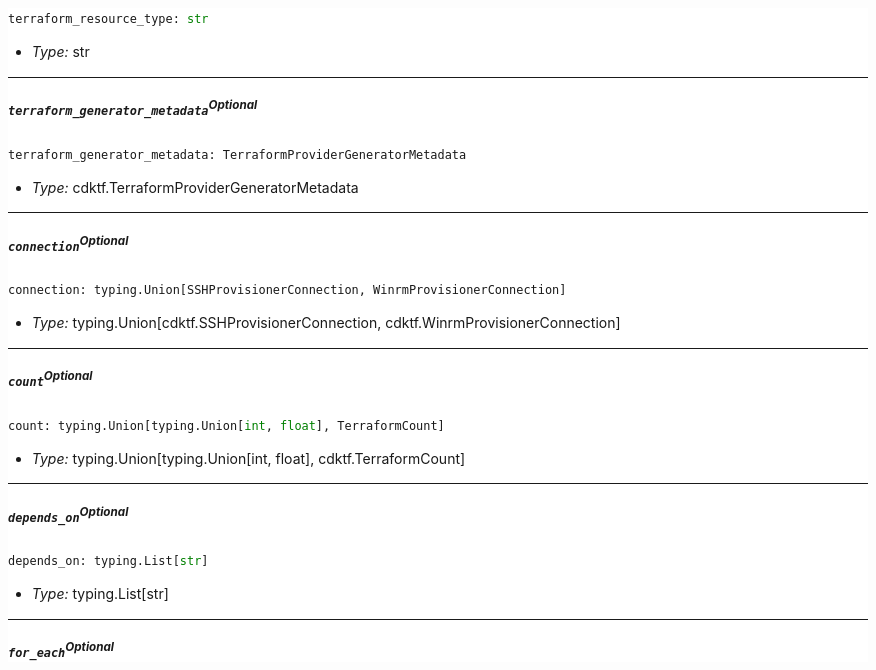 ```python
terraform_resource_type: str
```

- *Type:* str

---

##### `terraform_generator_metadata`<sup>Optional</sup> <a name="terraform_generator_metadata" id="@cdktf/provider-github.issueLabels.IssueLabels.property.terraformGeneratorMetadata"></a>

```python
terraform_generator_metadata: TerraformProviderGeneratorMetadata
```

- *Type:* cdktf.TerraformProviderGeneratorMetadata

---

##### `connection`<sup>Optional</sup> <a name="connection" id="@cdktf/provider-github.issueLabels.IssueLabels.property.connection"></a>

```python
connection: typing.Union[SSHProvisionerConnection, WinrmProvisionerConnection]
```

- *Type:* typing.Union[cdktf.SSHProvisionerConnection, cdktf.WinrmProvisionerConnection]

---

##### `count`<sup>Optional</sup> <a name="count" id="@cdktf/provider-github.issueLabels.IssueLabels.property.count"></a>

```python
count: typing.Union[typing.Union[int, float], TerraformCount]
```

- *Type:* typing.Union[typing.Union[int, float], cdktf.TerraformCount]

---

##### `depends_on`<sup>Optional</sup> <a name="depends_on" id="@cdktf/provider-github.issueLabels.IssueLabels.property.dependsOn"></a>

```python
depends_on: typing.List[str]
```

- *Type:* typing.List[str]

---

##### `for_each`<sup>Optional</sup> <a name="for_each" id="@cdktf/provider-github.issueLabels.IssueLabels.property.forEach"></a>
